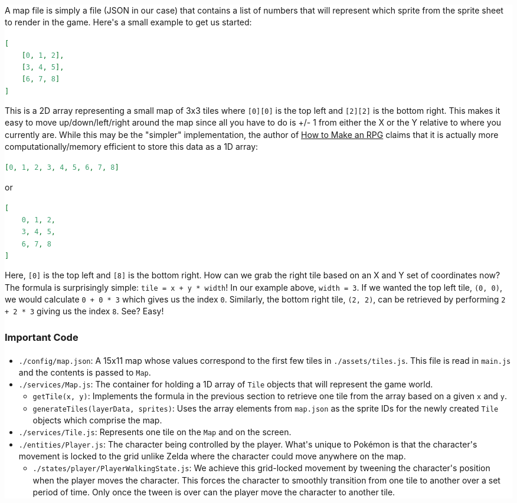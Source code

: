 A map file is simply a file (JSON in our case) that contains a list of numbers that will represent which sprite from the sprite sheet to render in the game. Here's a small example to get us started:

```json
[
    [0, 1, 2],
    [3, 4, 5],
    [6, 7, 8]
]
```

This is a 2D array representing a small map of 3x3 tiles where `[0][0]` is the top left and `[2][2]` is the bottom right. This makes it easy to move up/down/left/right around the map since all you have to do is +/- 1 from either the X or the Y relative to where you currently are. While this may be the "simpler" implementation, the author of [How to Make an RPG](https://howtomakeanrpg.com/) claims that it is actually more computationally/memory efficient to store this data as a 1D array:

```json
[0, 1, 2, 3, 4, 5, 6, 7, 8]
```

or

```json
[
    0, 1, 2,
    3, 4, 5,
    6, 7, 8
]
```

Here, `[0]` is the top left and `[8]` is the bottom right. How can we grab the right tile based on an X and Y set of coordinates now? The formula is surprisingly simple: `tile = x + y * width`! In our example above, `width = 3`. If we wanted the top left tile, `(0, 0)`, we would calculate `0 + 0 * 3` which gives us the index `0`. Similarly, the bottom right tile, `(2, 2)`, can be retrieved by performing `2 + 2 * 3` giving us the index `8`. See? Easy!

### Important Code

- `./config/map.json`: A 15x11 map whose values correspond to the first few tiles in `./assets/tiles.js`. This file is read in `main.js` and the contents is passed to `Map`.
- `./services/Map.js`: The container for holding a 1D array of `Tile` objects that will represent the game world.
  - `getTile(x, y)`: Implements the formula in the previous section to retrieve one tile from the array based on a given `x` and `y`.
  - `generateTiles(layerData, sprites)`: Uses the array elements from `map.json` as the sprite IDs for the newly created `Tile` objects which comprise the map.
- `./services/Tile.js`: Represents one tile on the `Map` and on the screen.
- `./entities/Player.js`: The character being controlled by the player. What's unique to Pokémon is that the character's movement is locked to the grid unlike Zelda where the character could move anywhere on the map.
  - `./states/player/PlayerWalkingState.js`: We achieve this grid-locked movement by tweening the character's position when the player moves the character. This forces the character to smoothly transition from one tile to another over a set period of time. Only once the tween is over can the player move the character to another tile.
